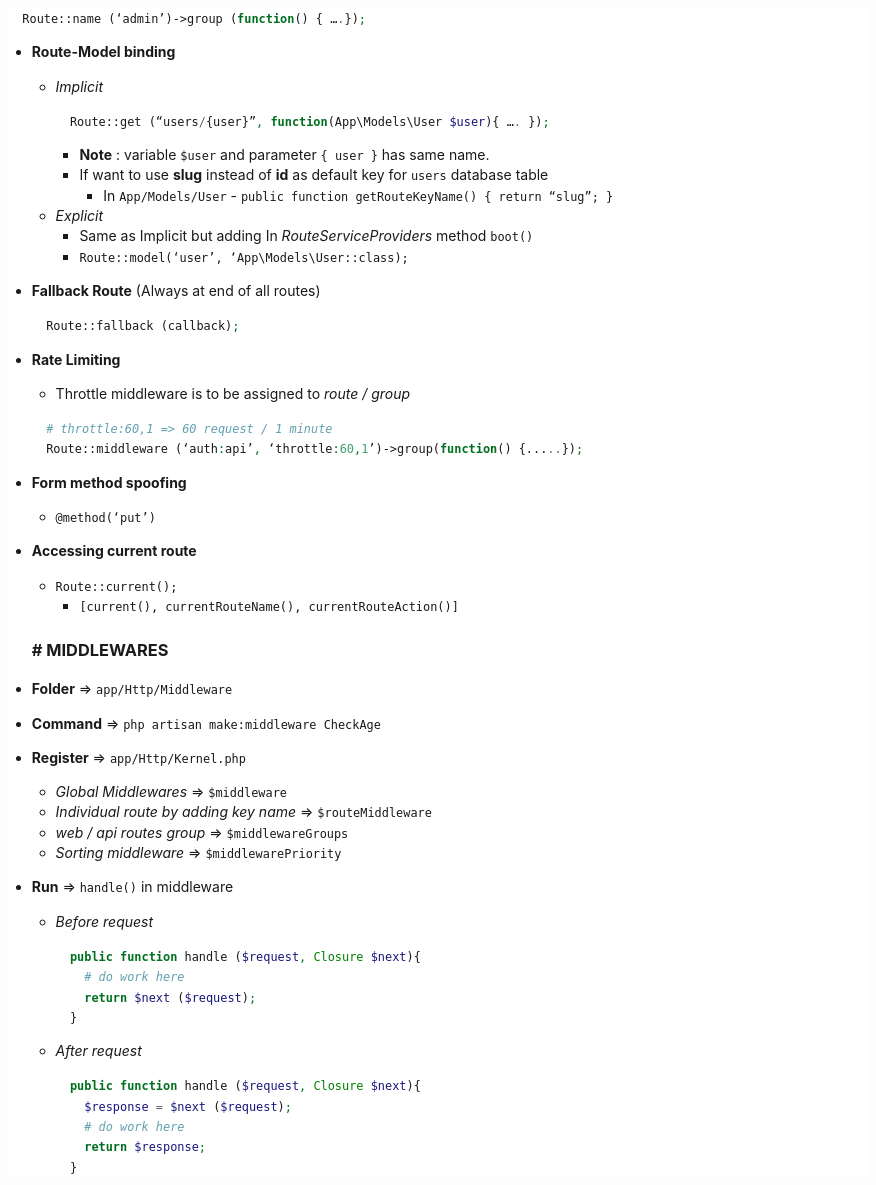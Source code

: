   ```php
    Route::name (‘admin’)->group (function() { ….});
  ```

- **Route-Model binding**
  - _Implicit_
    ```php
      Route::get (“users/{user}”, function(App\Models\User $user){ …. });
    ```
    - **Note** : variable `$user` and parameter `{ user }` has same name.
    - If want to use **slug** instead of **id** as default key for `users` database table
      - In `App/Models/User` - `public function getRouteKeyName() { return “slug”; }`
  - _Explicit_
    - Same as Implicit but adding In _RouteServiceProviders_ method `boot()`
    - `Route::model(‘user’, ‘App\Models\User::class);`
- **Fallback Route** (Always at end of all routes)
  ```php
    Route::fallback (callback);
  ```
- **Rate Limiting**
  - Throttle middleware is to be assigned to _route / group_
  ```php
    # throttle:60,1 => 60 request / 1 minute
    Route::middleware (‘auth:api’, ‘throttle:60,1’)->group(function() {.....});
  ```
- **Form method spoofing**
  - `@method(‘put’)`
- **Accessing current route**

  - `Route::current();`
    - `[current(), currentRouteName(), currentRouteAction()]`

  ### # MIDDLEWARES

- **Folder** => `app/Http/Middleware`
- **Command** => `php artisan make:middleware CheckAge`
- **Register** => `app/Http/Kernel.php`
  - _Global Middlewares_ => `$middleware`
  - _Individual route by adding key name_ => `$routeMiddleware`
  - _web / api routes group_ => `$middlewareGroups`
  - _Sorting middleware_ => `$middlewarePriority`
- **Run** => `handle()` in middleware
  - _Before request_
    ```php
      public function handle ($request, Closure $next){
        # do work here
        return $next ($request);
      }
    ```
  - _After request_
    ```php
      public function handle ($request, Closure $next){
        $response = $next ($request);
        # do work here
        return $response;
      }
    ```
